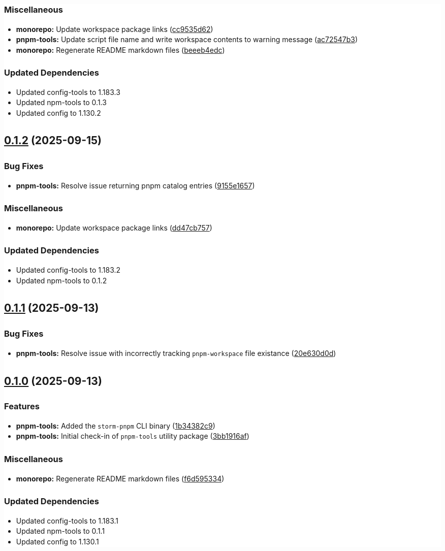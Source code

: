 ### Miscellaneous

- **monorepo:** Update workspace package links
  ([cc9535d62](https://github.com/storm-software/storm-ops/commit/cc9535d62))
- **pnpm-tools:** Update script file name and write workspace contents to
  warning message
  ([ac72547b3](https://github.com/storm-software/storm-ops/commit/ac72547b3))
- **monorepo:** Regenerate README markdown files
  ([beeeb4edc](https://github.com/storm-software/storm-ops/commit/beeeb4edc))

### Updated Dependencies

- Updated config-tools to 1.183.3
- Updated npm-tools to 0.1.3
- Updated config to 1.130.2

## [0.1.2](https://github.com/storm-software/storm-ops/releases/tag/pnpm-tools%400.1.2) (2025-09-15)

### Bug Fixes

- **pnpm-tools:** Resolve issue returning pnpm catalog entries
  ([9155e1657](https://github.com/storm-software/storm-ops/commit/9155e1657))

### Miscellaneous

- **monorepo:** Update workspace package links
  ([dd47cb757](https://github.com/storm-software/storm-ops/commit/dd47cb757))

### Updated Dependencies

- Updated config-tools to 1.183.2
- Updated npm-tools to 0.1.2

## [0.1.1](https://github.com/storm-software/storm-ops/releases/tag/pnpm-tools%400.1.1) (2025-09-13)

### Bug Fixes

- **pnpm-tools:** Resolve issue with incorrectly tracking `pnpm-workspace` file
  existance
  ([20e630d0d](https://github.com/storm-software/storm-ops/commit/20e630d0d))

## [0.1.0](https://github.com/storm-software/storm-ops/releases/tag/pnpm-tools%400.1.0) (2025-09-13)

### Features

- **pnpm-tools:** Added the `storm-pnpm` CLI binary
  ([1b34382c9](https://github.com/storm-software/storm-ops/commit/1b34382c9))
- **pnpm-tools:** Initial check-in of `pnpm-tools` utility package
  ([3bb1916af](https://github.com/storm-software/storm-ops/commit/3bb1916af))

### Miscellaneous

- **monorepo:** Regenerate README markdown files
  ([f6d595334](https://github.com/storm-software/storm-ops/commit/f6d595334))

### Updated Dependencies

- Updated config-tools to 1.183.1
- Updated npm-tools to 0.1.1
- Updated config to 1.130.1
